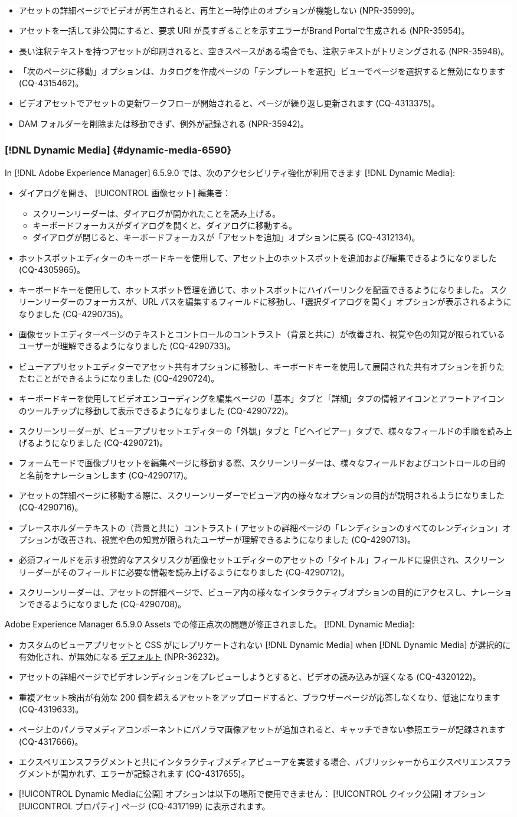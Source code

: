 * アセットの詳細ページでビデオが再生されると、再生と一時停止のオプションが機能しない (NPR-35999)。

* アセットを一括して非公開にすると、要求 URI が長すぎることを示すエラーがBrand Portalで生成される (NPR-35954)。

* 長い注釈テキストを持つアセットが印刷されると、空きスペースがある場合でも、注釈テキストがトリミングされる (NPR-35948)。

* 「次のページに移動」オプションは、カタログを作成ページの「テンプレートを選択」ビューでページを選択すると無効になります (CQ-4315462)。

* ビデオアセットでアセットの更新ワークフローが開始されると、ページが繰り返し更新されます (CQ-4313375)。

* DAM フォルダーを削除または移動できず、例外が記録される (NPR-35942)。

### [!DNL Dynamic Media] {#dynamic-media-6590}

In [!DNL Adobe Experience Manager] 6.5.9.0 では、次のアクセシビリティ強化が利用できます [!DNL Dynamic Media]:

* ダイアログを開き、 [!UICONTROL 画像セット] 編集者：
   * スクリーンリーダーは、ダイアログが開かれたことを読み上げる。
   * キーボードフォーカスがダイアログを開くと、ダイアログに移動する。
   * ダイアログが閉じると、キーボードフォーカスが「アセットを追加」オプションに戻る (CQ-4312134)。

* ホットスポットエディターのキーボードキーを使用して、アセット上のホットスポットを追加および編集できるようになりました (CQ-4305965)。

* キーボードキーを使用して、ホットスポット管理を通じて、ホットスポットにハイパーリンクを配置できるようになりました。 スクリーンリーダーのフォーカスが、URL パスを編集するフィールドに移動し、「選択ダイアログを開く」オプションが表示されるようになりました (CQ-4290735)。

* 画像セットエディターページのテキストとコントロールのコントラスト（背景と共に）が改善され、視覚や色の知覚が限られているユーザーが理解できるようになりました (CQ-4290733)。

* ビューアプリセットエディターでアセット共有オプションに移動し、キーボードキーを使用して展開された共有オプションを折りたたむことができるようになりました (CQ-4290724)。

* キーボードキーを使用してビデオエンコーディングを編集ページの「基本」タブと「詳細」タブの情報アイコンとアラートアイコンのツールチップに移動して表示できるようになりました (CQ-4290722)。

* スクリーンリーダーが、ビューアプリセットエディターの「外観」タブと「ビヘイビアー」タブで、様々なフィールドの手順を読み上げるようになりました (CQ-4290721)。

* フォームモードで画像プリセットを編集ページに移動する際、スクリーンリーダーは、様々なフィールドおよびコントロールの目的と名前をナレーションします (CQ-4290717)。

* アセットの詳細ページに移動する際に、スクリーンリーダーでビューア内の様々なオプションの目的が説明されるようになりました (CQ-4290716)。

* プレースホルダーテキストの（背景と共に）コントラスト ( アセットの詳細ページの「レンディションのすべてのレンディション」オプションが改善され、視覚や色の知覚が限られたユーザーが理解できるようになりました (CQ-4290713)。

* 必須フィールドを示す視覚的なアスタリスクが画像セットエディターのアセットの「タイトル」フィールドに提供され、スクリーンリーダーがそのフィールドに必要な情報を読み上げるようになりました (CQ-4290712)。

* スクリーンリーダーは、アセットの詳細ページで、ビューア内の様々なインタラクティブオプションの目的にアクセスし、ナレーションできるようになりました (CQ-4290708)。

Adobe Experience Manager 6.5.9.0 Assets での修正点次の問題が修正されました。 [!DNL Dynamic Media]:

* カスタムのビューアプリセットと CSS がにレプリケートされない [!DNL Dynamic Media] when [!DNL Dynamic Media] が選択的に有効化され、が無効になる [デフォルト](https://experienceleague.adobe.com/docs/experience-manager-cloud-service/assets/dynamicmedia/config-dm.html#troubleshoot-dm-config) (NPR-36232)。

* アセットの詳細ページでビデオレンディションをプレビューしようとすると、ビデオの読み込みが遅くなる (CQ-4320122)。

* 重複アセット検出が有効な 200 個を超えるアセットをアップロードすると、ブラウザーページが応答しなくなり、低速になります (CQ-4319633)。

* ページ上のパノラマメディアコンポーネントにパノラマ画像アセットが追加されると、キャッチできない参照エラーが記録されます (CQ-4317666)。

* エクスペリエンスフラグメントと共にインタラクティブメディアビューアを実装する場合、パブリッシャーからエクスペリエンスフラグメントが開かれず、エラーが記録されます (CQ-4317655)。

* [!UICONTROL Dynamic Mediaに公開] オプションは以下の場所で使用できません： [!UICONTROL クイック公開] オプション [!UICONTROL プロパティ] ページ (CQ-4317199) に表示されます。
